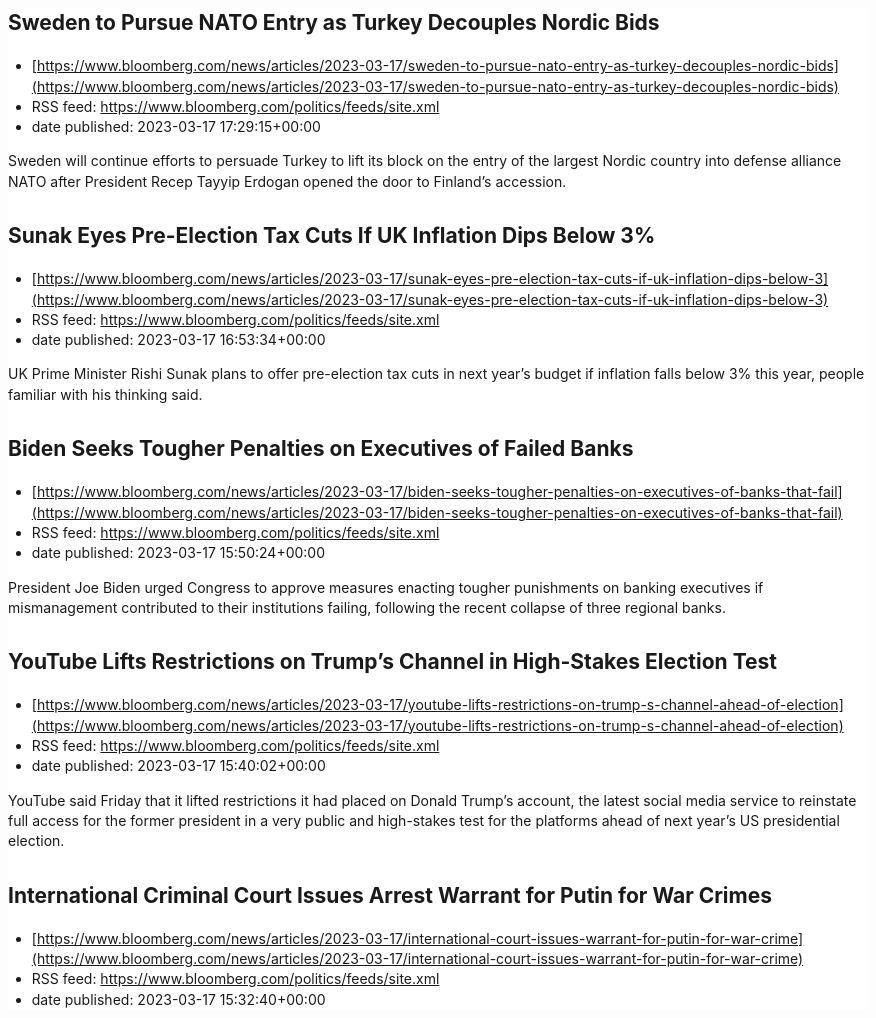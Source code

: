 ## Sweden to Pursue NATO Entry as Turkey Decouples Nordic Bids
 - [https://www.bloomberg.com/news/articles/2023-03-17/sweden-to-pursue-nato-entry-as-turkey-decouples-nordic-bids](https://www.bloomberg.com/news/articles/2023-03-17/sweden-to-pursue-nato-entry-as-turkey-decouples-nordic-bids)
 - RSS feed: https://www.bloomberg.com/politics/feeds/site.xml
 - date published: 2023-03-17 17:29:15+00:00

Sweden will continue efforts to persuade Turkey to lift its block on the entry of the largest Nordic country into defense alliance NATO after President Recep Tayyip Erdogan opened the door to Finland’s accession.

## Sunak Eyes Pre-Election Tax Cuts If UK Inflation Dips Below 3%
 - [https://www.bloomberg.com/news/articles/2023-03-17/sunak-eyes-pre-election-tax-cuts-if-uk-inflation-dips-below-3](https://www.bloomberg.com/news/articles/2023-03-17/sunak-eyes-pre-election-tax-cuts-if-uk-inflation-dips-below-3)
 - RSS feed: https://www.bloomberg.com/politics/feeds/site.xml
 - date published: 2023-03-17 16:53:34+00:00

UK Prime Minister Rishi Sunak plans to offer pre-election tax cuts in next year’s budget if inflation falls below 3% this year, people familiar with his thinking said.

## Biden Seeks Tougher Penalties on Executives of Failed Banks
 - [https://www.bloomberg.com/news/articles/2023-03-17/biden-seeks-tougher-penalties-on-executives-of-banks-that-fail](https://www.bloomberg.com/news/articles/2023-03-17/biden-seeks-tougher-penalties-on-executives-of-banks-that-fail)
 - RSS feed: https://www.bloomberg.com/politics/feeds/site.xml
 - date published: 2023-03-17 15:50:24+00:00

President Joe Biden urged Congress to approve measures enacting tougher punishments on banking executives if mismanagement contributed to their institutions failing, following the recent collapse of three regional banks.

## YouTube Lifts Restrictions on Trump’s Channel in High-Stakes Election Test
 - [https://www.bloomberg.com/news/articles/2023-03-17/youtube-lifts-restrictions-on-trump-s-channel-ahead-of-election](https://www.bloomberg.com/news/articles/2023-03-17/youtube-lifts-restrictions-on-trump-s-channel-ahead-of-election)
 - RSS feed: https://www.bloomberg.com/politics/feeds/site.xml
 - date published: 2023-03-17 15:40:02+00:00

YouTube said Friday that it lifted restrictions it had placed on Donald Trump’s account, the latest social media service to reinstate full access for the former president in a very public and high-stakes test for the platforms ahead of next year’s US presidential election.

## International Criminal Court Issues Arrest Warrant for Putin for War Crimes
 - [https://www.bloomberg.com/news/articles/2023-03-17/international-court-issues-warrant-for-putin-for-war-crime](https://www.bloomberg.com/news/articles/2023-03-17/international-court-issues-warrant-for-putin-for-war-crime)
 - RSS feed: https://www.bloomberg.com/politics/feeds/site.xml
 - date published: 2023-03-17 15:32:40+00:00
